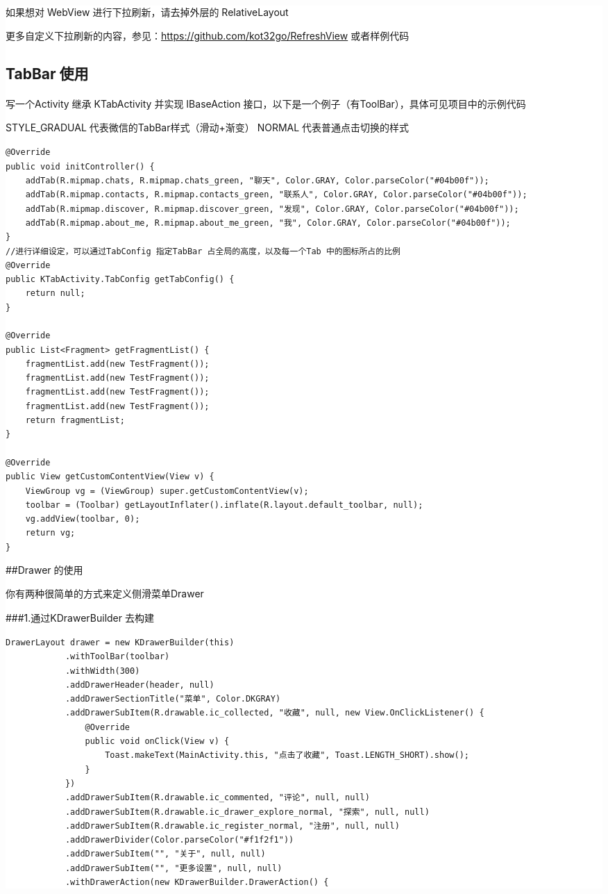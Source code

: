如果想对 WebView 进行下拉刷新，请去掉外层的 RelativeLayout

更多自定义下拉刷新的内容，参见：https://github.com/kot32go/RefreshView  或者样例代码


## TabBar 使用

写一个Activity 继承 KTabActivity 并实现 IBaseAction 接口，以下是一个例子（有ToolBar），具体可见项目中的示例代码

STYLE_GRADUAL 代表微信的TabBar样式（滑动+渐变）
NORMAL 代表普通点击切换的样式


	@Override
    public void initController() {
        addTab(R.mipmap.chats, R.mipmap.chats_green, "聊天", Color.GRAY, Color.parseColor("#04b00f"));
        addTab(R.mipmap.contacts, R.mipmap.contacts_green, "联系人", Color.GRAY, Color.parseColor("#04b00f"));
        addTab(R.mipmap.discover, R.mipmap.discover_green, "发现", Color.GRAY, Color.parseColor("#04b00f"));
        addTab(R.mipmap.about_me, R.mipmap.about_me_green, "我", Color.GRAY, Color.parseColor("#04b00f"));
    }
    //进行详细设定，可以通过TabConfig 指定TabBar 占全局的高度，以及每一个Tab 中的图标所占的比例
    @Override
    public KTabActivity.TabConfig getTabConfig() {
        return null;
    }

    @Override
    public List<Fragment> getFragmentList() {
        fragmentList.add(new TestFragment());
        fragmentList.add(new TestFragment());
        fragmentList.add(new TestFragment());
        fragmentList.add(new TestFragment());
        return fragmentList;
    }

    @Override
    public View getCustomContentView(View v) {
        ViewGroup vg = (ViewGroup) super.getCustomContentView(v);
        toolbar = (Toolbar) getLayoutInflater().inflate(R.layout.default_toolbar, null);
        vg.addView(toolbar, 0);
        return vg;
    }
    
    
##Drawer 的使用

你有两种很简单的方式来定义侧滑菜单Drawer

###1.通过KDrawerBuilder 去构建


	
	DrawerLayout drawer = new KDrawerBuilder(this)
                .withToolBar(toolbar)
                .withWidth(300)
                .addDrawerHeader(header, null)
                .addDrawerSectionTitle("菜单", Color.DKGRAY)
                .addDrawerSubItem(R.drawable.ic_collected, "收藏", null, new View.OnClickListener() {
                    @Override
                    public void onClick(View v) {
                        Toast.makeText(MainActivity.this, "点击了收藏", Toast.LENGTH_SHORT).show();
                    }
                })
                .addDrawerSubItem(R.drawable.ic_commented, "评论", null, null)
                .addDrawerSubItem(R.drawable.ic_drawer_explore_normal, "探索", null, null)
                .addDrawerSubItem(R.drawable.ic_register_normal, "注册", null, null)
                .addDrawerDivider(Color.parseColor("#f1f2f1"))
                .addDrawerSubItem("", "关于", null, null)
                .addDrawerSubItem("", "更多设置", null, null)
                .withDrawerAction(new KDrawerBuilder.DrawerAction() {